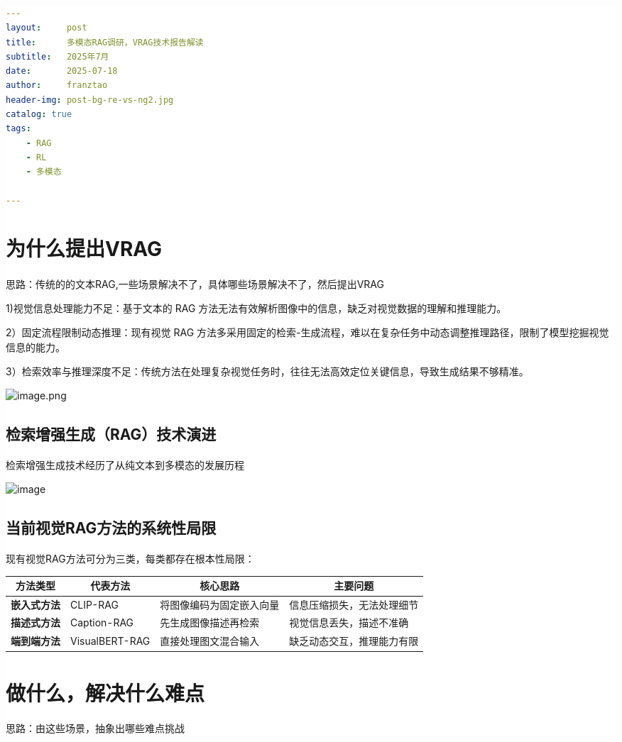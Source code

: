 ```yaml
---
layout:     post
title:      多模态RAG调研，VRAG技术报告解读
subtitle:   2025年7月
date:       2025-07-18
author:     franztao
header-img: post-bg-re-vs-ng2.jpg
catalog: true
tags:
    - RAG
    - RL
    - 多模态

---
```


# 为什么提出VRAG

思路：传统的的文本RAG,一些场景解决不了，具体哪些场景解决不了，然后提出VRAG

1)视觉信息处理能力不足：基于文本的 RAG 方法无法有效解析图像中的信息，缺乏对视觉数据的理解和推理能力。

2）固定流程限制动态推理：现有视觉 RAG 方法多采用固定的检索-生成流程，难以在复杂任务中动态调整推理路径，限制了模型挖掘视觉信息的能力。

3）检索效率与推理深度不足：传统方法在处理复杂视觉任务时，往往无法高效定位关键信息，导致生成结果不够精准。

![image.png](https://alidocs.oss-cn-zhangjiakou.aliyuncs.com/res/2M9qP5jvk8QXmO01/img/09cc276b-e147-491f-9560-72060d219d4a.png)

## 检索增强生成（RAG）技术演进

检索增强生成技术经历了从纯文本到多模态的发展历程

![image](https://alidocs.oss-cn-zhangjiakou.aliyuncs.com/a/RxENobqebh029A3b/d51a7a01d4914b7b82bce372661b782a3740.png)

## 当前视觉RAG方法的系统性局限

现有视觉RAG方法可分为三类，每类都存在根本性局限：

| **方法类型** | **代表方法** | **核心思路** | **主要问题** |
| --- | --- | --- | --- |
| **嵌入式方法** | CLIP-RAG | 将图像编码为固定嵌入向量 | 信息压缩损失，无法处理细节 |
| **描述式方法** | Caption-RAG | 先生成图像描述再检索 | 视觉信息丢失，描述不准确 |
| **端到端方法** | VisualBERT-RAG | 直接处理图文混合输入 | 缺乏动态交互，推理能力有限 |

# 做什么，解决什么难点

思路：由这些场景，抽象出哪些难点挑战
